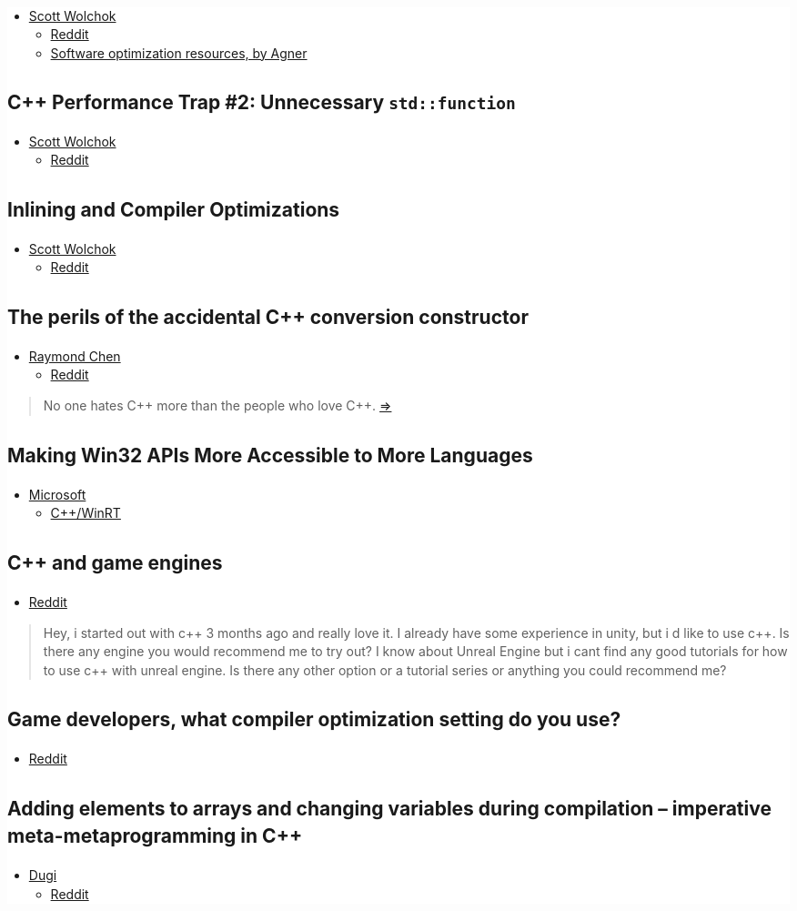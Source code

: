 * [Scott Wolchok](https://wolchok.org/posts/cxx-trap-1-constant-size-vector/)
  * [Reddit](https://www.reddit.com/r/cpp/comments/kyc6f9/c_performance_trap_1_constantsize_stdvector/)
  * [Software optimization resources, by Agner](https://www.agner.org/optimize/#manuals)

## C++ Performance Trap #2: Unnecessary `std::function`

* [Scott Wolchok](https://wolchok.org/posts/cxx-trap-2-std-function/)
  * [Reddit](https://www.reddit.com/r/cpp/comments/kzvjgn/c_performance_trap_2_unnecessary_stdfunction/?ref=share&ref_source=link)

## Inlining and Compiler Optimizations

* [Scott Wolchok](https://wolchok.org/posts/inlining-and-compiler-optimizations/)
  * [Reddit](https://www.reddit.com/r/cpp/comments/l3r8o4/inlining_and_compiler_optimizations/?ref=share&ref_source=link)

## The perils of the accidental C++ conversion constructor

* [Raymond Chen](https://devblogs.microsoft.com/oldnewthing/20210115-00/?p=104719)
  * [Reddit](https://www.reddit.com/r/cpp/comments/ky691b/the_perils_of_the_accidental_c_conversion/)

> No one hates C++ more than the people who love C++. [=>](https://www.reddit.com/r/cpp/comments/ky691b/the_perils_of_the_accidental_c_conversion/gjfbed4/)

## Making Win32 APIs More Accessible to More Languages

* [Microsoft](https://blogs.windows.com/windowsdeveloper/2021/01/21/making-win32-apis-more-accessible-to-more-languages/)
  * [C++/WinRT](https://github.com/microsoft/cppwinrt)

## C++ and game engines

* [Reddit](https://www.reddit.com/r/cpp/comments/l1vfz5/c_and_game_engines/)

> Hey, i started out with c++ 3 months ago and really love it. I already have some experience in unity, but i d like to use c++. Is there any engine you would recommend me to try out? I know about Unreal Engine but i cant find any good tutorials for how to use c++ with unreal engine. Is there any other option or a tutorial series or anything you could recommend me?

## Game developers, what compiler optimization setting do you use?

* [Reddit](https://www.reddit.com/r/cpp/comments/kyeid1/game_developers_what_compiler_optimization/?ref=share&ref_source=link)

## Adding elements to arrays and changing variables during compilation – imperative meta-metaprogramming in C++

* [Dugi](https://lordsoftech.com/programming/adding-elements-to-arrays-and-changing-variables-during-compilation-imperative-meta-metaprogramming-in-c/)
  * [Reddit](https://www.reddit.com/r/cpp/comments/l0pwes/adding_elements_to_arrays_and_changing_variables/?ref=share&ref_source=link)
